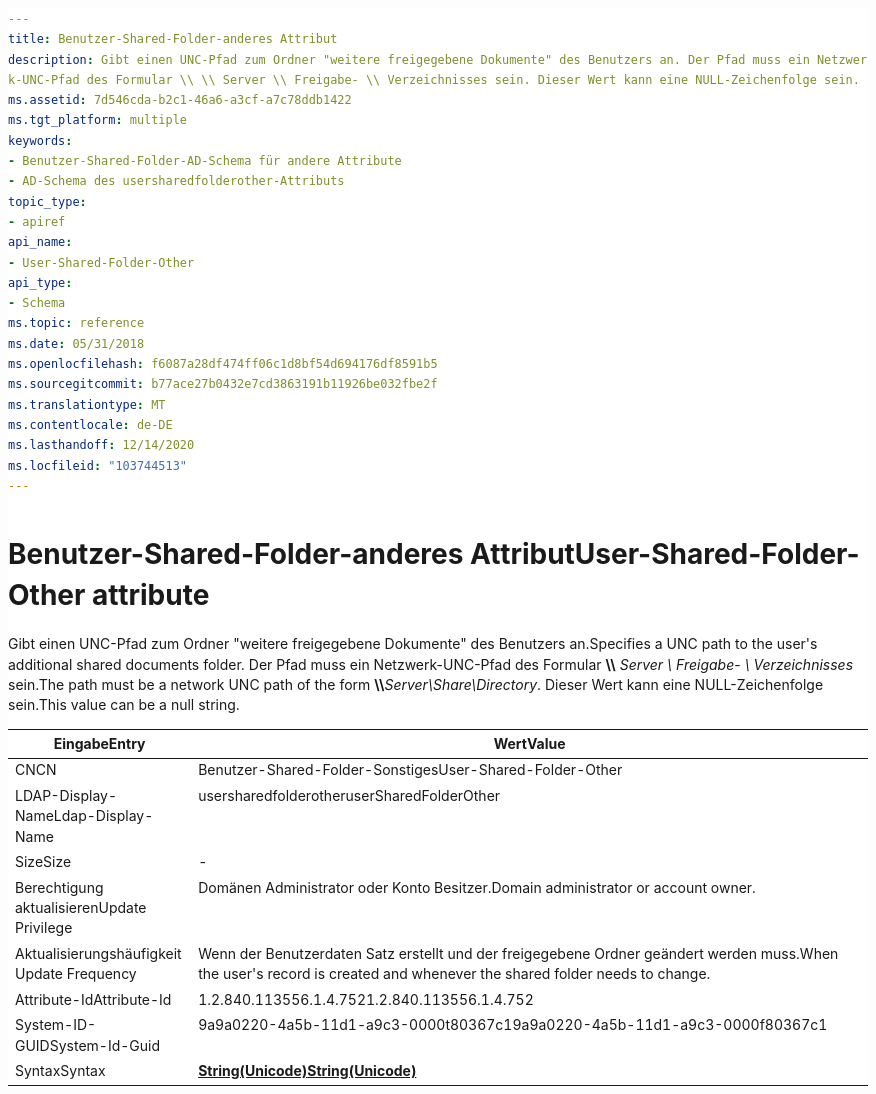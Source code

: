 ```yaml
---
title: Benutzer-Shared-Folder-anderes Attribut
description: Gibt einen UNC-Pfad zum Ordner "weitere freigegebene Dokumente" des Benutzers an. Der Pfad muss ein Netzwerk-UNC-Pfad des Formular \\ \\ Server \\ Freigabe- \\ Verzeichnisses sein. Dieser Wert kann eine NULL-Zeichenfolge sein.
ms.assetid: 7d546cda-b2c1-46a6-a3cf-a7c78ddb1422
ms.tgt_platform: multiple
keywords:
- Benutzer-Shared-Folder-AD-Schema für andere Attribute
- AD-Schema des usersharedfolderother-Attributs
topic_type:
- apiref
api_name:
- User-Shared-Folder-Other
api_type:
- Schema
ms.topic: reference
ms.date: 05/31/2018
ms.openlocfilehash: f6087a28df474ff06c1d8bf54d694176df8591b5
ms.sourcegitcommit: b77ace27b0432e7cd3863191b11926be032fbe2f
ms.translationtype: MT
ms.contentlocale: de-DE
ms.lasthandoff: 12/14/2020
ms.locfileid: "103744513"
---
```

# <a name="user-shared-folder-other-attribute"></a><span data-ttu-id="bc6ef-107">Benutzer-Shared-Folder-anderes Attribut</span><span class="sxs-lookup"><span data-stu-id="bc6ef-107">User-Shared-Folder-Other attribute</span></span>

<span data-ttu-id="bc6ef-108">Gibt einen UNC-Pfad zum Ordner "weitere freigegebene Dokumente" des Benutzers an.</span><span class="sxs-lookup"><span data-stu-id="bc6ef-108">Specifies a UNC path to the user's additional shared documents folder.</span></span> <span data-ttu-id="bc6ef-109">Der Pfad muss ein Netzwerk-UNC-Pfad des Formular **\\\\** _Server_ *_\\_* _Freigabe_- *_\\_* _Verzeichnisses_ sein.</span><span class="sxs-lookup"><span data-stu-id="bc6ef-109">The path must be a network UNC path of the form **\\\\**_Server_*_\\_*_Share_*_\\_*_Directory_.</span></span> <span data-ttu-id="bc6ef-110">Dieser Wert kann eine NULL-Zeichenfolge sein.</span><span class="sxs-lookup"><span data-stu-id="bc6ef-110">This value can be a null string.</span></span>



| <span data-ttu-id="bc6ef-111">Eingabe</span><span class="sxs-lookup"><span data-stu-id="bc6ef-111">Entry</span></span> | <span data-ttu-id="bc6ef-112">Wert</span><span class="sxs-lookup"><span data-stu-id="bc6ef-112">Value</span></span> |
|-------------------|-----------------------------------------------------------------------------------|
| <span data-ttu-id="bc6ef-113">CN</span><span class="sxs-lookup"><span data-stu-id="bc6ef-113">CN</span></span>                | <span data-ttu-id="bc6ef-114">Benutzer-Shared-Folder-Sonstiges</span><span class="sxs-lookup"><span data-stu-id="bc6ef-114">User-Shared-Folder-Other</span></span>                                                          |
| <span data-ttu-id="bc6ef-115">LDAP-Display-Name</span><span class="sxs-lookup"><span data-stu-id="bc6ef-115">Ldap-Display-Name</span></span> | <span data-ttu-id="bc6ef-116">usersharedfolderother</span><span class="sxs-lookup"><span data-stu-id="bc6ef-116">userSharedFolderOther</span></span>                                                             |
| <span data-ttu-id="bc6ef-117">Size</span><span class="sxs-lookup"><span data-stu-id="bc6ef-117">Size</span></span>              | \-                                                                                |
| <span data-ttu-id="bc6ef-118">Berechtigung aktualisieren</span><span class="sxs-lookup"><span data-stu-id="bc6ef-118">Update Privilege</span></span>  | <span data-ttu-id="bc6ef-119">Domänen Administrator oder Konto Besitzer.</span><span class="sxs-lookup"><span data-stu-id="bc6ef-119">Domain administrator or account owner.</span></span>                                            |
| <span data-ttu-id="bc6ef-120">Aktualisierungshäufigkeit</span><span class="sxs-lookup"><span data-stu-id="bc6ef-120">Update Frequency</span></span>  | <span data-ttu-id="bc6ef-121">Wenn der Benutzerdaten Satz erstellt und der freigegebene Ordner geändert werden muss.</span><span class="sxs-lookup"><span data-stu-id="bc6ef-121">When the user's record is created and whenever the shared folder needs to change.</span></span> |
| <span data-ttu-id="bc6ef-122">Attribute-Id</span><span class="sxs-lookup"><span data-stu-id="bc6ef-122">Attribute-Id</span></span>      | <span data-ttu-id="bc6ef-123">1.2.840.113556.1.4.752</span><span class="sxs-lookup"><span data-stu-id="bc6ef-123">1.2.840.113556.1.4.752</span></span>                                                            |
| <span data-ttu-id="bc6ef-124">System-ID-GUID</span><span class="sxs-lookup"><span data-stu-id="bc6ef-124">System-Id-Guid</span></span>    | <span data-ttu-id="bc6ef-125">9a9a0220-4a5b-11d1-a9c3-0000t80367c1</span><span class="sxs-lookup"><span data-stu-id="bc6ef-125">9a9a0220-4a5b-11d1-a9c3-0000f80367c1</span></span>                                              |
| <span data-ttu-id="bc6ef-126">Syntax</span><span class="sxs-lookup"><span data-stu-id="bc6ef-126">Syntax</span></span>            | [<span data-ttu-id="bc6ef-127">**String(Unicode)**</span><span class="sxs-lookup"><span data-stu-id="bc6ef-127">**String(Unicode)**</span></span>](s-string-unicode.md)                                       |
